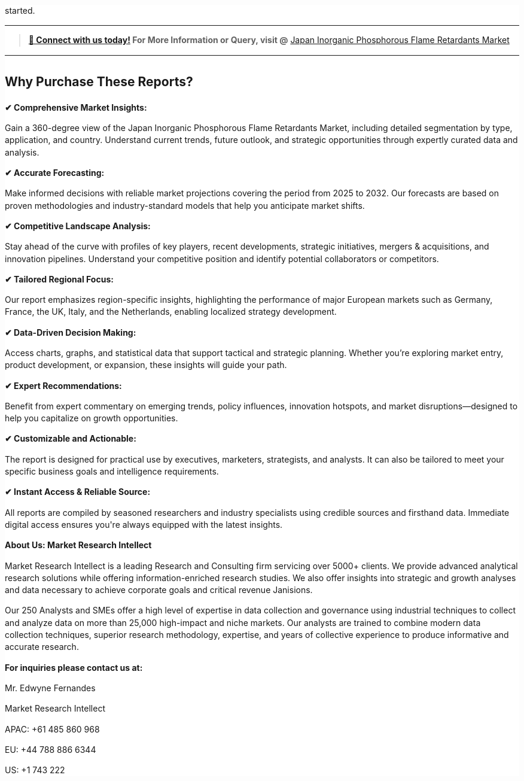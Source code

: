 started.</p><hr /><blockquote><p><span class="font-[700]"><strong><a href="https://www.marketresearchintellect.com/product/global-inorganic-phosphorous-flame-retardants-market/?utm_source=Linkedin&utm_medium=838">📩 Connect with us today!</a> For More Information or Query, visit&nbsp;@</strong>&nbsp;</span><span class="font-[700]"><a href="https://www.marketresearchintellect.com/product/global-inorganic-phosphorous-flame-retardants-market/?utm_source=Linkedin&utm_medium=838" target="_blank" data-tracking-control-name="article-ssr-frontend-pulse_little-text-block" data-tracking-will-navigate="" data-test-link="">Japan Inorganic Phosphorous Flame Retardants Market</a></span></p></blockquote><hr /><h2>Why Purchase These Reports?</h2><p><strong>✔ Comprehensive Market Insights:</strong></p><p>Gain a 360-degree view of the Japan Inorganic Phosphorous Flame Retardants Market, including detailed segmentation by type, application, and country. Understand current trends, future outlook, and strategic opportunities through expertly curated data and analysis.</p><p><strong>✔ Accurate Forecasting:</strong></p><p>Make informed decisions with reliable market projections covering the period from 2025 to 2032. Our forecasts are based on proven methodologies and industry-standard models that help you anticipate market shifts.</p><p><strong>✔ Competitive Landscape Analysis:</strong></p><p>Stay ahead of the curve with profiles of key players, recent developments, strategic initiatives, mergers &amp; acquisitions, and innovation pipelines. Understand your competitive position and identify potential collaborators or competitors.</p><p><strong>✔ Tailored Regional Focus:</strong></p><p>Our report emphasizes region-specific insights, highlighting the performance of major European markets such as Germany, France, the UK, Italy, and the Netherlands, enabling localized strategy development.</p><p><strong>✔ Data-Driven Decision Making:</strong></p><p>Access charts, graphs, and statistical data that support tactical and strategic planning. Whether you&rsquo;re exploring market entry, product development, or expansion, these insights will guide your path.</p><p><strong>✔ Expert Recommendations:</strong></p><p>Benefit from expert commentary on emerging trends, policy influences, innovation hotspots, and market disruptions&mdash;designed to help you capitalize on growth opportunities.</p><p><strong>✔ Customizable and Actionable:</strong></p><p>The report is designed for practical use by executives, marketers, strategists, and analysts. It can also be tailored to meet your specific business goals and intelligence requirements.</p><p><strong>✔ Instant Access &amp; Reliable Source:</strong></p><p>All reports are compiled by seasoned researchers and industry specialists using credible sources and firsthand data. Immediate digital access ensures you're always equipped with the latest insights.</p><p><strong><span class="font-[700]">About Us: Market Research Intellect</span></strong></p><p><span class="">Market Research Intellect is a leading Research and Consulting firm servicing over 5000+ clients. We provide advanced analytical research solutions while offering information-enriched research studies.&nbsp;</span>We also offer insights into strategic and growth analyses and data necessary to achieve corporate goals and critical revenue Janisions.</p><p><span class="">Our 250 Analysts and SMEs offer a high level of expertise in data collection and governance using industrial techniques to collect and analyze data on more than 25,000 high-impact and niche markets. Our analysts are trained to combine modern data collection techniques, superior research methodology, expertise, and years of collective experience to produce informative and accurate research.</span></p><p><strong>For inquiries please contact us at:</strong></p><p>Mr. Edwyne Fernandes</p><p>Market Research Intellect</p><p>APAC: +61 485 860 968</p><p>EU: +44 788 886 6344</p><p>US: +1 743 222